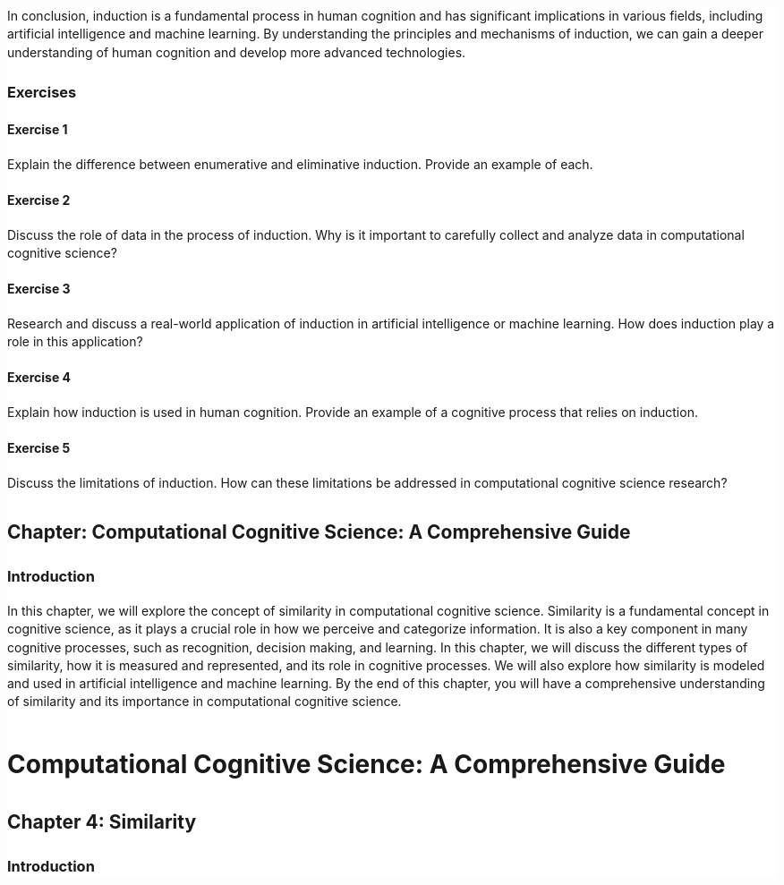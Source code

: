 In conclusion, induction is a fundamental process in human cognition and has significant implications in various fields, including artificial intelligence and machine learning. By understanding the principles and mechanisms of induction, we can gain a deeper understanding of human cognition and develop more advanced technologies.

### Exercises

#### Exercise 1
Explain the difference between enumerative and eliminative induction. Provide an example of each.

#### Exercise 2
Discuss the role of data in the process of induction. Why is it important to carefully collect and analyze data in computational cognitive science?

#### Exercise 3
Research and discuss a real-world application of induction in artificial intelligence or machine learning. How does induction play a role in this application?

#### Exercise 4
Explain how induction is used in human cognition. Provide an example of a cognitive process that relies on induction.

#### Exercise 5
Discuss the limitations of induction. How can these limitations be addressed in computational cognitive science research?


## Chapter: Computational Cognitive Science: A Comprehensive Guide

### Introduction

In this chapter, we will explore the concept of similarity in computational cognitive science. Similarity is a fundamental concept in cognitive science, as it plays a crucial role in how we perceive and categorize information. It is also a key component in many cognitive processes, such as recognition, decision making, and learning. In this chapter, we will discuss the different types of similarity, how it is measured and represented, and its role in cognitive processes. We will also explore how similarity is modeled and used in artificial intelligence and machine learning. By the end of this chapter, you will have a comprehensive understanding of similarity and its importance in computational cognitive science.


# Computational Cognitive Science: A Comprehensive Guide

## Chapter 4: Similarity




### Introduction
